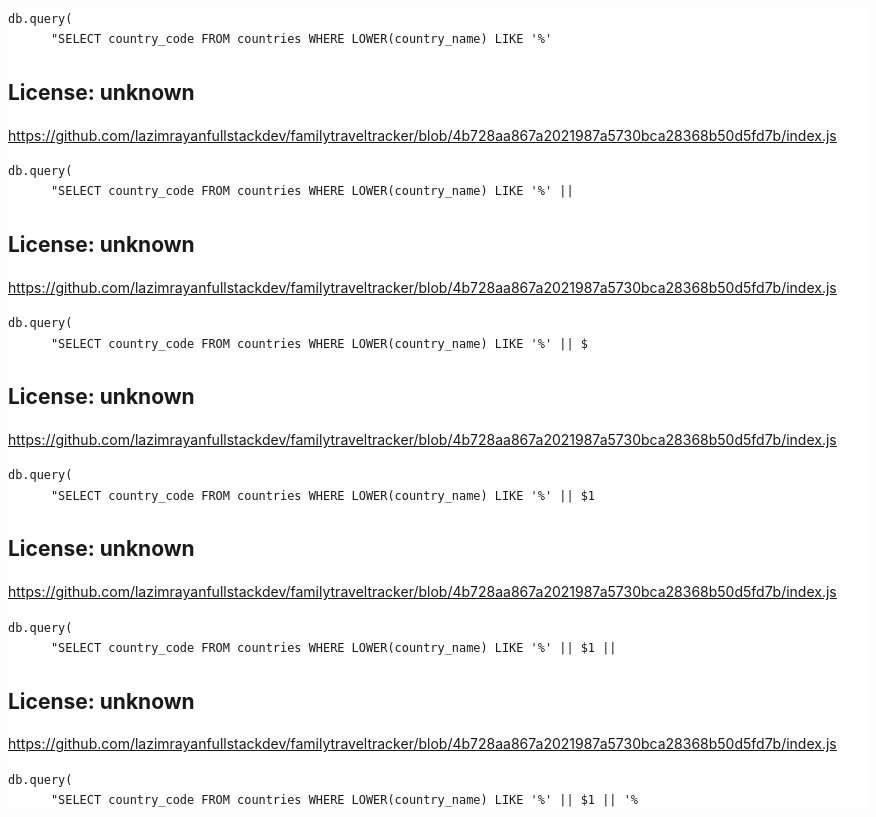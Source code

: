```
db.query(
      "SELECT country_code FROM countries WHERE LOWER(country_name) LIKE '%'
```


## License: unknown
https://github.com/lazimrayanfullstackdev/familytraveltracker/blob/4b728aa867a2021987a5730bca28368b50d5fd7b/index.js

```
db.query(
      "SELECT country_code FROM countries WHERE LOWER(country_name) LIKE '%' ||
```


## License: unknown
https://github.com/lazimrayanfullstackdev/familytraveltracker/blob/4b728aa867a2021987a5730bca28368b50d5fd7b/index.js

```
db.query(
      "SELECT country_code FROM countries WHERE LOWER(country_name) LIKE '%' || $
```


## License: unknown
https://github.com/lazimrayanfullstackdev/familytraveltracker/blob/4b728aa867a2021987a5730bca28368b50d5fd7b/index.js

```
db.query(
      "SELECT country_code FROM countries WHERE LOWER(country_name) LIKE '%' || $1
```


## License: unknown
https://github.com/lazimrayanfullstackdev/familytraveltracker/blob/4b728aa867a2021987a5730bca28368b50d5fd7b/index.js

```
db.query(
      "SELECT country_code FROM countries WHERE LOWER(country_name) LIKE '%' || $1 ||
```


## License: unknown
https://github.com/lazimrayanfullstackdev/familytraveltracker/blob/4b728aa867a2021987a5730bca28368b50d5fd7b/index.js

```
db.query(
      "SELECT country_code FROM countries WHERE LOWER(country_name) LIKE '%' || $1 || '%
```
